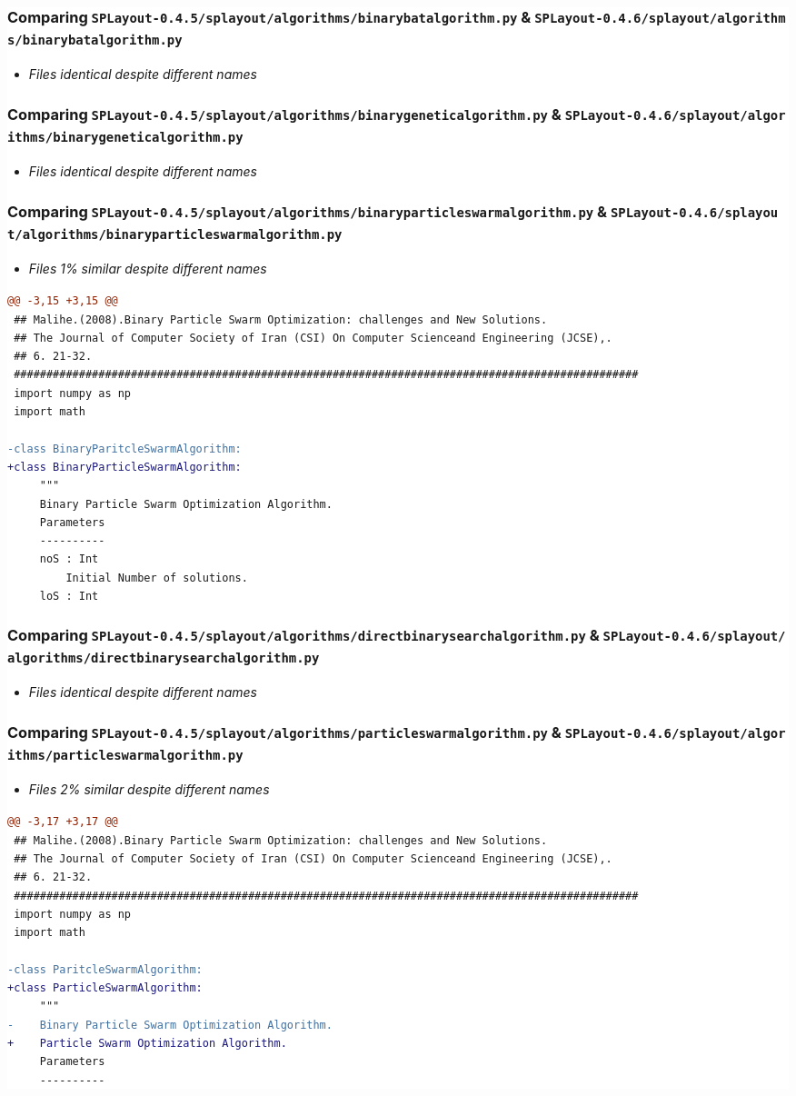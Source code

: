 ### Comparing `SPLayout-0.4.5/splayout/algorithms/binarybatalgorithm.py` & `SPLayout-0.4.6/splayout/algorithms/binarybatalgorithm.py`

 * *Files identical despite different names*

### Comparing `SPLayout-0.4.5/splayout/algorithms/binarygeneticalgorithm.py` & `SPLayout-0.4.6/splayout/algorithms/binarygeneticalgorithm.py`

 * *Files identical despite different names*

### Comparing `SPLayout-0.4.5/splayout/algorithms/binaryparticleswarmalgorithm.py` & `SPLayout-0.4.6/splayout/algorithms/binaryparticleswarmalgorithm.py`

 * *Files 1% similar despite different names*

```diff
@@ -3,15 +3,15 @@
 ## Malihe.(2008).Binary Particle Swarm Optimization: challenges and New Solutions.
 ## The Journal of Computer Society of Iran (CSI) On Computer Scienceand Engineering (JCSE),.
 ## 6. 21-32.
 ################################################################################################
 import numpy as np
 import math
 
-class BinaryParitcleSwarmAlgorithm:
+class BinaryParticleSwarmAlgorithm:
     """
     Binary Particle Swarm Optimization Algorithm.
     Parameters
     ----------
     noS : Int
         Initial Number of solutions.
     loS : Int
```

### Comparing `SPLayout-0.4.5/splayout/algorithms/directbinarysearchalgorithm.py` & `SPLayout-0.4.6/splayout/algorithms/directbinarysearchalgorithm.py`

 * *Files identical despite different names*

### Comparing `SPLayout-0.4.5/splayout/algorithms/particleswarmalgorithm.py` & `SPLayout-0.4.6/splayout/algorithms/particleswarmalgorithm.py`

 * *Files 2% similar despite different names*

```diff
@@ -3,17 +3,17 @@
 ## Malihe.(2008).Binary Particle Swarm Optimization: challenges and New Solutions.
 ## The Journal of Computer Society of Iran (CSI) On Computer Scienceand Engineering (JCSE),.
 ## 6. 21-32.
 ################################################################################################
 import numpy as np
 import math
 
-class ParitcleSwarmAlgorithm:
+class ParticleSwarmAlgorithm:
     """
-    Binary Particle Swarm Optimization Algorithm.
+    Particle Swarm Optimization Algorithm.
     Parameters
     ----------
```